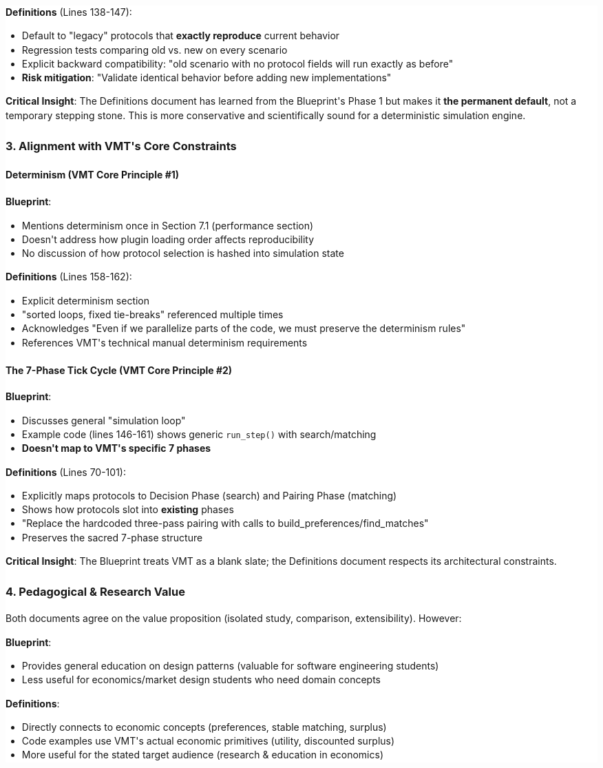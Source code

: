 **Definitions** (Lines 138-147):
- Default to "legacy" protocols that **exactly reproduce** current behavior
- Regression tests comparing old vs. new on every scenario
- Explicit backward compatibility: "old scenario with no protocol fields will run exactly as before"
- **Risk mitigation**: "Validate identical behavior before adding new implementations"

**Critical Insight**: The Definitions document has learned from the Blueprint's Phase 1 but makes it **the permanent default**, not a temporary stepping stone. This is more conservative and scientifically sound for a deterministic simulation engine.

### 3. **Alignment with VMT's Core Constraints**

#### Determinism (VMT Core Principle #1)

**Blueprint**: 
- Mentions determinism once in Section 7.1 (performance section)
- Doesn't address how plugin loading order affects reproducibility
- No discussion of how protocol selection is hashed into simulation state

**Definitions** (Lines 158-162):
- Explicit determinism section
- "sorted loops, fixed tie-breaks" referenced multiple times
- Acknowledges "Even if we parallelize parts of the code, we must preserve the determinism rules"
- References VMT's technical manual determinism requirements

#### The 7-Phase Tick Cycle (VMT Core Principle #2)

**Blueprint**:
- Discusses general "simulation loop" 
- Example code (lines 146-161) shows generic `run_step()` with search/matching
- **Doesn't map to VMT's specific 7 phases**

**Definitions** (Lines 70-101):
- Explicitly maps protocols to Decision Phase (search) and Pairing Phase (matching)
- Shows how protocols slot into **existing** phases
- "Replace the hardcoded three-pass pairing with calls to build_preferences/find_matches"
- Preserves the sacred 7-phase structure

**Critical Insight**: The Blueprint treats VMT as a blank slate; the Definitions document respects its architectural constraints.

### 4. **Pedagogical & Research Value**

Both documents agree on the value proposition (isolated study, comparison, extensibility). However:

**Blueprint**:
- Provides general education on design patterns (valuable for software engineering students)
- Less useful for economics/market design students who need domain concepts

**Definitions**:
- Directly connects to economic concepts (preferences, stable matching, surplus)
- Code examples use VMT's actual economic primitives (utility, discounted surplus)
- More useful for the stated target audience (research & education in economics)
